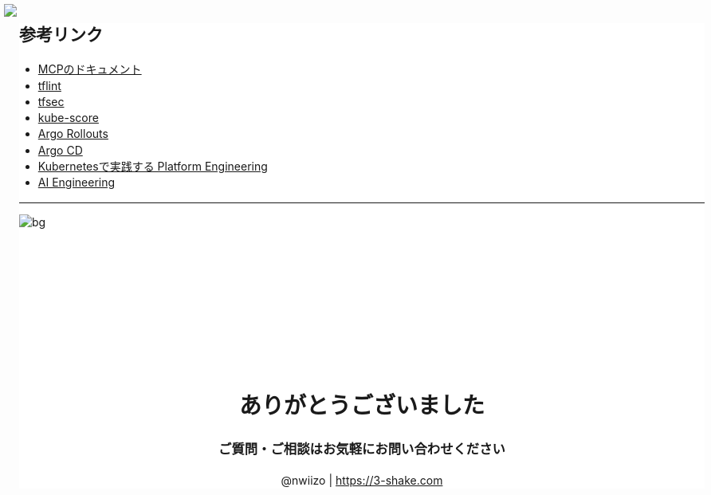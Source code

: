 ## 参考リンク

- [MCPのドキュメント](https://modelcontextprotocol.io/)
- [tflint](https://github.com/terraform-linters/tflint)
- [tfsec](https://github.com/aquasecurity/tfsec)
- [kube-score](https://github.com/zegl/kube-score)
- [Argo Rollouts](https://argoproj.github.io/rollouts/)
- [Argo CD](https://argo.github.io/cd/)
- [Kubernetesで実践する Platform Engineering](https://www.shoeisha.co.jp/book/detail/9784798188379)
- [AI Engineering](https://learning.oreilly.com/library/view/ai-engineering/9781098166298/)



---



![bg](../../assets/images/3shake-background-full.png)


<div style="position: absolute !important; top: 5px !important; left: 5px !important; z-index: 9999 !important; margin: 0 !important; padding: 0 !important;">
  <img src="../../assets/images/3shake-logo.png" style="width: 240px !important; height: auto !important; display: block !important;">
</div>

<div style="text-align: center; margin-top: 200px;">

# ありがとう<span class="highlight-yellow">ございました</span>

### ご質問・ご相談はお気軽にお問い合わせください

@nwiizo | https://3-shake.com
</div>
